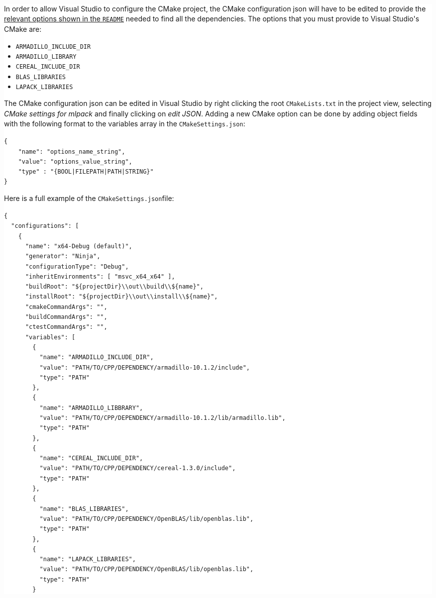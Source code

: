 In order to allow Visual Studio to configure the CMake project, the CMake
configuration json will have to be edited to provide the [relevant options
shown in the `README`](../../README.md#2-dependencies) needed to find all the
dependencies. The options that you must provide to Visual Studio's CMake are:

  - `ARMADILLO_INCLUDE_DIR`
  - `ARMADILLO_LIBRARY`
  - `CEREAL_INCLUDE_DIR`
  - `BLAS_LIBRARIES`
  - `LAPACK_LIBRARIES`

The CMake configuration json can be edited in Visual Studio by right clicking
the root `CMakeLists.txt` in the project view, selecting *CMake settings for
mlpack* and finally clicking on *edit JSON*.  Adding a new CMake option can be
done by adding object fields with the following format to the variables array in
the `CMakeSettings.json`:

```
{
    "name": "options_name_string",
    "value": "options_value_string",
    "type" : "{BOOL|FILEPATH|PATH|STRING}"
}
```

Here is a full example of the `CMakeSettings.json`file:

```
{
  "configurations": [
    {
      "name": "x64-Debug (default)",
      "generator": "Ninja",
      "configurationType": "Debug",
      "inheritEnvironments": [ "msvc_x64_x64" ],
      "buildRoot": "${projectDir}\\out\\build\\${name}",
      "installRoot": "${projectDir}\\out\\install\\${name}",
      "cmakeCommandArgs": "",
      "buildCommandArgs": "",
      "ctestCommandArgs": "",
      "variables": [
        {
          "name": "ARMADILLO_INCLUDE_DIR",
          "value": "PATH/TO/CPP/DEPENDENCY/armadillo-10.1.2/include",
          "type": "PATH"
        },
        {
          "name": "ARMADILLO_LIBBRARY",
          "value": "PATH/TO/CPP/DEPENDENCY/armadillo-10.1.2/lib/armadillo.lib",
          "type": "PATH"
        },
        {
          "name": "CEREAL_INCLUDE_DIR",
          "value": "PATH/TO/CPP/DEPENDENCY/cereal-1.3.0/include",
          "type": "PATH"
        },
        {
          "name": "BLAS_LIBRARIES",
          "value": "PATH/TO/CPP/DEPENDENCY/OpenBLAS/lib/openblas.lib",
          "type": "PATH"
        },
        {
          "name": "LAPACK_LIBRARIES",
          "value": "PATH/TO/CPP/DEPENDENCY/OpenBLAS/lib/openblas.lib",
          "type": "PATH"
        }
```